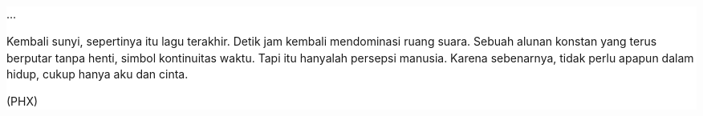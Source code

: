 ...

Kembali sunyi, sepertinya itu lagu terakhir. Detik jam kembali mendominasi ruang suara. Sebuah alunan konstan yang terus berputar tanpa henti, simbol kontinuitas waktu. Tapi itu hanyalah persepsi manusia. Karena sebenarnya, tidak perlu apapun dalam hidup, cukup hanya aku dan cinta.

(PHX)